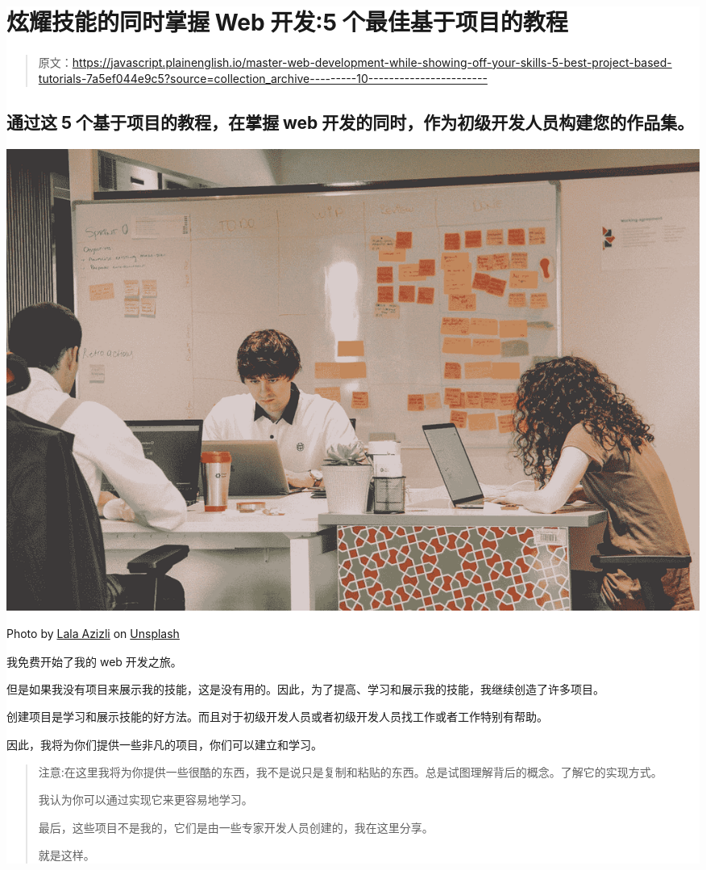 # 炫耀技能的同时掌握 Web 开发:5 个最佳基于项目的教程

> 原文：<https://javascript.plainenglish.io/master-web-development-while-showing-off-your-skills-5-best-project-based-tutorials-7a5ef044e9c5?source=collection_archive---------10----------------------->

## 通过这 5 个基于项目的教程，在掌握 web 开发的同时，作为初级开发人员构建您的作品集。

![](img/6c13e9be69e4a5a525f6417ad95bd7f3.png)

Photo by [Lala Azizli](https://unsplash.com/@lazizli?utm_source=medium&utm_medium=referral) on [Unsplash](https://unsplash.com?utm_source=medium&utm_medium=referral)

我免费开始了我的 web 开发之旅。

但是如果我没有项目来展示我的技能，这是没有用的。因此，为了提高、学习和展示我的技能，我继续创造了许多项目。

创建项目是学习和展示技能的好方法。而且对于初级开发人员或者初级开发人员找工作或者工作特别有帮助。

因此，我将为你们提供一些非凡的项目，你们可以建立和学习。

> 注意:在这里我将为你提供一些很酷的东西，我不是说只是复制和粘贴的东西。总是试图理解背后的概念。了解它的实现方式。
> 
> 我认为你可以通过实现它来更容易地学习。
> 
> 最后，这些项目不是我的，它们是由一些专家开发人员创建的，我在这里分享。
> 
> 就是这样。
